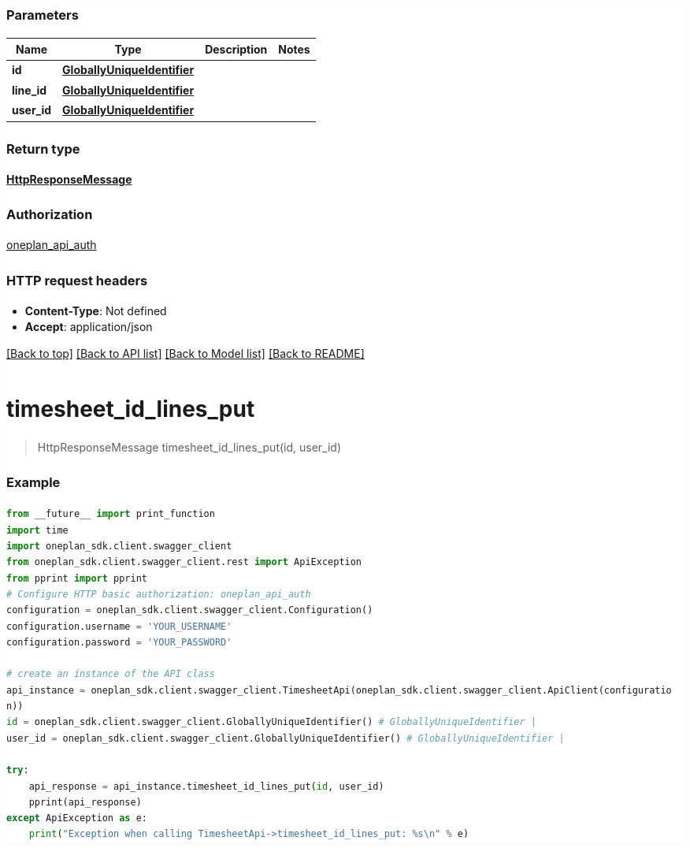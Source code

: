 ```python
```

### Parameters

Name | Type | Description  | Notes
------------- | ------------- | ------------- | -------------
 **id** | [**GloballyUniqueIdentifier**](.md)|  | 
 **line_id** | [**GloballyUniqueIdentifier**](.md)|  | 
 **user_id** | [**GloballyUniqueIdentifier**](.md)|  | 

### Return type

[**HttpResponseMessage**](HttpResponseMessage.md)

### Authorization

[oneplan_api_auth](../README.md#oneplan_api_auth)

### HTTP request headers

 - **Content-Type**: Not defined
 - **Accept**: application/json

[[Back to top]](#) [[Back to API list]](../README.md#documentation-for-api-endpoints) [[Back to Model list]](../README.md#documentation-for-models) [[Back to README]](../README.md)

# **timesheet_id_lines_put**
> HttpResponseMessage timesheet_id_lines_put(id, user_id)



### Example
```python
from __future__ import print_function
import time
import oneplan_sdk.client.swagger_client
from oneplan_sdk.client.swagger_client.rest import ApiException
from pprint import pprint
# Configure HTTP basic authorization: oneplan_api_auth
configuration = oneplan_sdk.client.swagger_client.Configuration()
configuration.username = 'YOUR_USERNAME'
configuration.password = 'YOUR_PASSWORD'

# create an instance of the API class
api_instance = oneplan_sdk.client.swagger_client.TimesheetApi(oneplan_sdk.client.swagger_client.ApiClient(configuration))
id = oneplan_sdk.client.swagger_client.GloballyUniqueIdentifier() # GloballyUniqueIdentifier | 
user_id = oneplan_sdk.client.swagger_client.GloballyUniqueIdentifier() # GloballyUniqueIdentifier | 

try:
    api_response = api_instance.timesheet_id_lines_put(id, user_id)
    pprint(api_response)
except ApiException as e:
    print("Exception when calling TimesheetApi->timesheet_id_lines_put: %s\n" % e)
```
